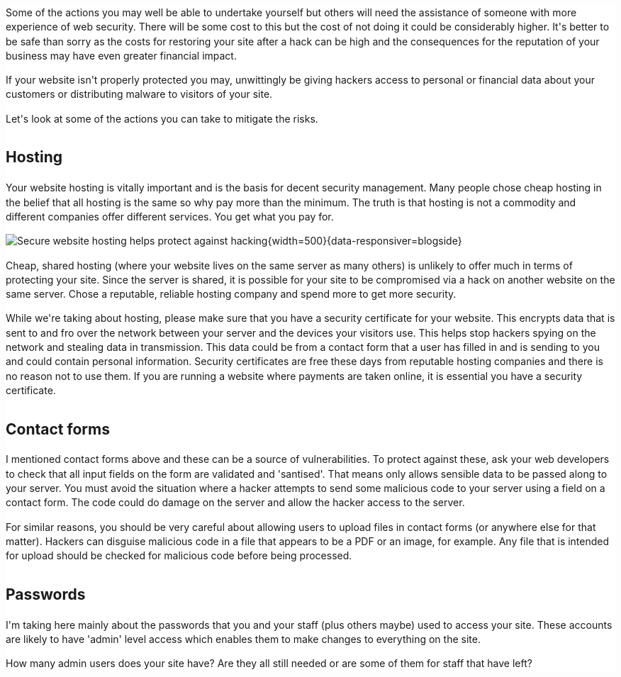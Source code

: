 Some of the actions you may well be able to undertake yourself but others will need the assistance of someone with more experience of web security. There will be some cost to this but the cost of not doing it could be considerably higher. It's better to be safe than sorry as the costs for restoring your site after a hack can be high and the consequences for the reputation of your business may have even greater financial impact.

If your website isn't properly protected you may, unwittingly be giving hackers access to personal or financial data about your customers or distributing malware to visitors of your site.

Let's look at some of the actions you can take to mitigate the risks.

## Hosting

Your website hosting is vitally important and is the basis for decent security management. Many people chose cheap hosting in the belief that all hosting is the same so why pay more than the minimum. The truth is that hosting is not a commodity and different companies offer different services. You get what you pay for.

![Secure website hosting helps protect against hacking](/optim/blog/web-hosting-security.jpg){width=500}{data-responsiver=blogside}

Cheap, shared hosting (where your website lives on the same server as many others) is unlikely to offer much in terms of protecting your site. Since the server is shared, it is possible for your site to be compromised via a hack on another website on the same server. Chose a reputable, reliable hosting company and spend more to get more security.

While we're taking about hosting, please make sure that you have a security certificate for your website. This encrypts data that is sent to and fro over the network between your server and the devices your visitors use. This helps stop hackers spying on the network and stealing data in transmission. This data could be from a contact form that a user has filled in and is sending to you and could contain personal information. Security certificates are free these days from reputable hosting companies and there is no reason not to use them. If you are running a website where payments are taken online, it is essential you have a security certificate.

## Contact forms

I mentioned contact forms above and these can be a source of vulnerabilities. To protect against these, ask your web developers to check that all input fields on the form are validated and 'santised'. That means only allows sensible data to be passed along to your server. You must avoid the situation where a hacker attempts to send some malicious code to your server using a field on a contact form. The code could do damage on the server and allow the hacker access to the server.

For similar reasons, you should be very careful about allowing users to upload files in contact forms (or anywhere else for that matter). Hackers can disguise malicious code in a file that appears to be a PDF or an image, for example. Any file that is intended for upload should be checked for malicious code before being processed.

## Passwords

I'm taking here mainly about the passwords that you and your staff (plus others maybe) used to access your site. These accounts are likely to have 'admin' level access which enables them to make changes to everything on the site.

How many admin users does your site have? Are they all still needed or are some of them for staff that have left?
